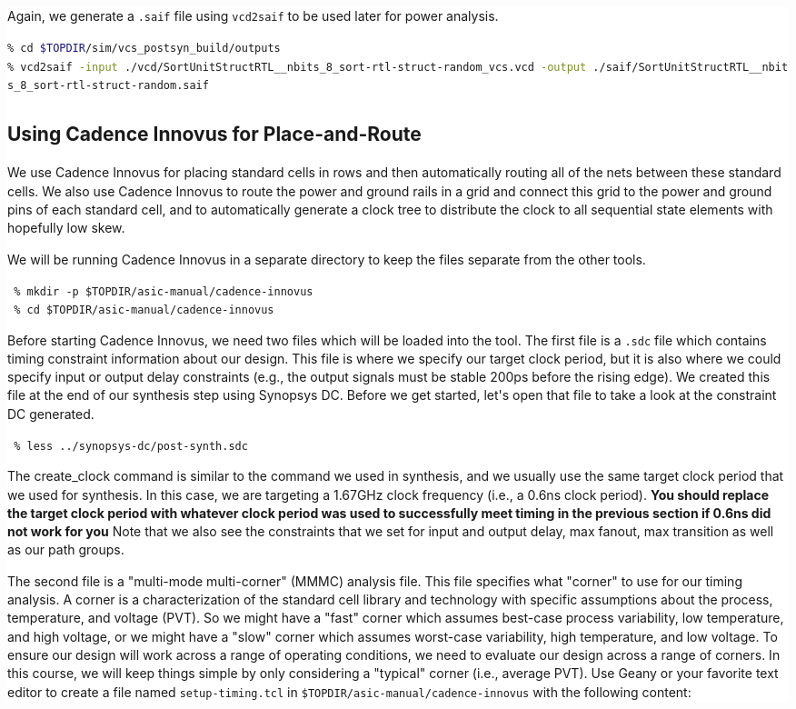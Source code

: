 Again, we generate a `.saif` file using `vcd2saif` to be used later for power analysis. 

```bash
% cd $TOPDIR/sim/vcs_postsyn_build/outputs
% vcd2saif -input ./vcd/SortUnitStructRTL__nbits_8_sort-rtl-struct-random_vcs.vcd -output ./saif/SortUnitStructRTL__nbits_8_sort-rtl-struct-random.saif
```

Using Cadence Innovus for Place-and-Route
--------------------------------------------------------------------------

We use Cadence Innovus for placing standard cells in rows and then
automatically routing all of the nets between these standard cells. We
also use Cadence Innovus to route the power and ground rails in a grid
and connect this grid to the power and ground pins of each standard cell,
and to automatically generate a clock tree to distribute the clock to all
sequential state elements with hopefully low skew.

We will be running Cadence Innovus in a separate directory to keep the
files separate from the other tools.

```
 % mkdir -p $TOPDIR/asic-manual/cadence-innovus
 % cd $TOPDIR/asic-manual/cadence-innovus
```

Before starting Cadence Innovus, we need two files which will be loaded 
into the tool. The first file is a `.sdc` file which contains timing 
constraint information about our design. This file is where we specify 
our target clock period, but it is also where we could specify input or 
output delay constraints (e.g., the output signals must be stable 200ps 
before the rising edge). We created this file at the end of our synthesis 
step using Synopsys DC. Before we get started, let's open that file to 
take a look at the constraint DC generated.

```bash
 % less ../synopsys-dc/post-synth.sdc
```

The create_clock command is similar to the command we used in synthesis,
and we usually use the same target clock period that we used for
synthesis. In this case, we are targeting a 1.67GHz clock frequency (i.e.,
a 0.6ns clock period). **You should replace the target clock period with
whatever clock period was used to successfully meet timing in the
previous section if 0.6ns did not work for you** Note that we also see the constraints that we set for 
input and output delay, max fanout, max transition as well as our path groups.


The second file is a "multi-mode multi-corner" (MMMC) analysis file. This
file specifies what "corner" to use for our timing analysis. A corner is
a characterization of the standard cell library and technology with
specific assumptions about the process, temperature, and voltage (PVT).
So we might have a "fast" corner which assumes best-case process
variability, low temperature, and high voltage, or we might have a "slow"
corner which assumes worst-case variability, high temperature, and low
voltage. To ensure our design will work across a range of operating
conditions, we need to evaluate our design across a range of corners. In
this course, we will keep things simple by only considering a "typical"
corner (i.e., average PVT). Use Geany or your favorite text editor to
create a file named `setup-timing.tcl` in
`$TOPDIR/asic-manual/cadence-innovus` with the following content:
